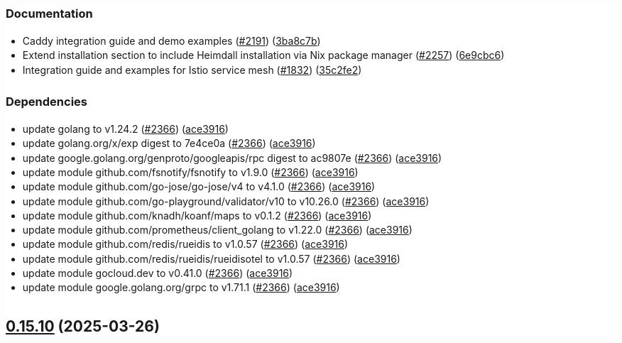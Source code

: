 
### Documentation

* Caddy integration guide and demo examples ([#2191](https://github.com/dadrus/heimdall/issues/2191)) ([3ba8c7b](https://github.com/dadrus/heimdall/commit/3ba8c7b117b6730debc4f46a2346ebe36ac505a5))
* Extend installation section to include Heimdall installation via Nix package manager ([#2257](https://github.com/dadrus/heimdall/issues/2257)) ([6e9cbc6](https://github.com/dadrus/heimdall/commit/6e9cbc63e7a9821caf067b9c034d249ecd88c985))
* Integration guide and examples for Istio service mesh ([#1832](https://github.com/dadrus/heimdall/issues/1832)) ([35c2fe2](https://github.com/dadrus/heimdall/commit/35c2fe2bde64f2b3a52d76ea6f45c51e1f1fe373))


### Dependencies

* update golang to v1.24.2 ([#2366](https://github.com/dadrus/heimdall/issues/2366)) ([ace3916](https://github.com/dadrus/heimdall/commit/ace3916a4343f009741b3e0739a6113c90579377))
* update golang.org/x/exp digest to 7e4ce0a ([#2366](https://github.com/dadrus/heimdall/issues/2366)) ([ace3916](https://github.com/dadrus/heimdall/commit/ace3916a4343f009741b3e0739a6113c90579377))
* update google.golang.org/genproto/googleapis/rpc digest to ac9807e ([#2366](https://github.com/dadrus/heimdall/issues/2366)) ([ace3916](https://github.com/dadrus/heimdall/commit/ace3916a4343f009741b3e0739a6113c90579377))
* update module github.com/fsnotify/fsnotify to v1.9.0 ([#2366](https://github.com/dadrus/heimdall/issues/2366)) ([ace3916](https://github.com/dadrus/heimdall/commit/ace3916a4343f009741b3e0739a6113c90579377))
* update module github.com/go-jose/go-jose/v4 to v4.1.0 ([#2366](https://github.com/dadrus/heimdall/issues/2366)) ([ace3916](https://github.com/dadrus/heimdall/commit/ace3916a4343f009741b3e0739a6113c90579377))
* update module github.com/go-playground/validator/v10 to v10.26.0 ([#2366](https://github.com/dadrus/heimdall/issues/2366)) ([ace3916](https://github.com/dadrus/heimdall/commit/ace3916a4343f009741b3e0739a6113c90579377))
* update module github.com/knadh/koanf/maps to v0.1.2 ([#2366](https://github.com/dadrus/heimdall/issues/2366)) ([ace3916](https://github.com/dadrus/heimdall/commit/ace3916a4343f009741b3e0739a6113c90579377))
* update module github.com/prometheus/client_golang to v1.22.0 ([#2366](https://github.com/dadrus/heimdall/issues/2366)) ([ace3916](https://github.com/dadrus/heimdall/commit/ace3916a4343f009741b3e0739a6113c90579377))
* update module github.com/redis/rueidis to v1.0.57 ([#2366](https://github.com/dadrus/heimdall/issues/2366)) ([ace3916](https://github.com/dadrus/heimdall/commit/ace3916a4343f009741b3e0739a6113c90579377))
* update module github.com/redis/rueidis/rueidisotel to v1.0.57 ([#2366](https://github.com/dadrus/heimdall/issues/2366)) ([ace3916](https://github.com/dadrus/heimdall/commit/ace3916a4343f009741b3e0739a6113c90579377))
* update module gocloud.dev to v0.41.0 ([#2366](https://github.com/dadrus/heimdall/issues/2366)) ([ace3916](https://github.com/dadrus/heimdall/commit/ace3916a4343f009741b3e0739a6113c90579377))
* update module google.golang.org/grpc to v1.71.1 ([#2366](https://github.com/dadrus/heimdall/issues/2366)) ([ace3916](https://github.com/dadrus/heimdall/commit/ace3916a4343f009741b3e0739a6113c90579377))

## [0.15.10](https://github.com/dadrus/heimdall/compare/v0.15.9...v0.15.10) (2025-03-26)
